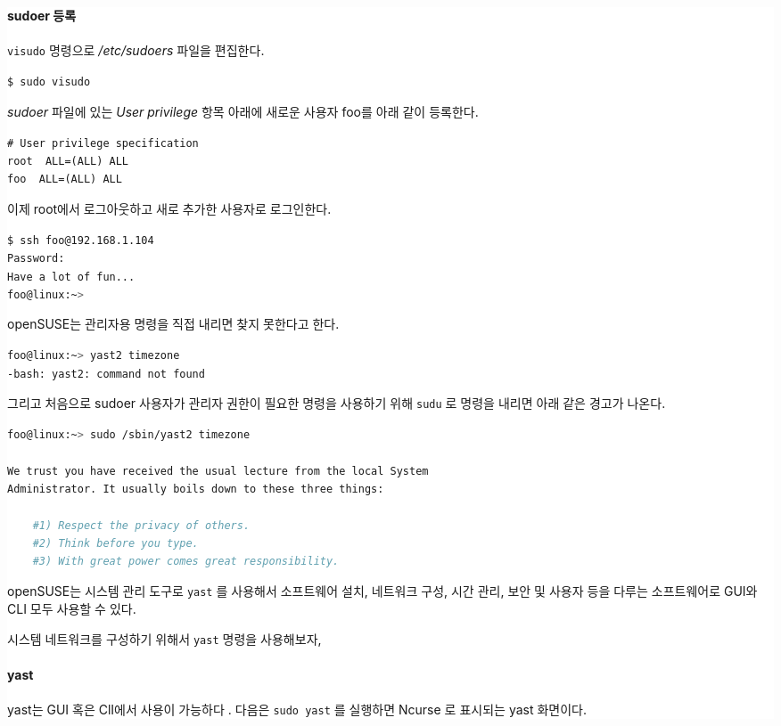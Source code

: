 
#### sudoer 등록

`visudo` 명령으로 */etc/sudoers* 파일을 편집한다. 

```sh
$ sudo visudo
```

*sudoer* 파일에 있는 *User privilege* 항목 아래에 새로운 사용자 foo를 아래 같이 등록한다.

```
# User privilege specification
root  ALL=(ALL) ALL
foo  ALL=(ALL) ALL
```

이제 root에서 로그아웃하고 새로 추가한 사용자로 로그인한다.

```sh
$ ssh foo@192.168.1.104
Password:
Have a lot of fun...
foo@linux:~>
```

openSUSE는 관리자용 명령을 직접 내리면 찾지 못한다고 한다.

```sh
foo@linux:~> yast2 timezone
-bash: yast2: command not found
```

그리고 처음으로 sudoer 사용자가 관리자 권한이 필요한 명령을 사용하기 위해 `sudu` 로 명령을 내리면 아래 같은 경고가 나온다.

```sh
foo@linux:~> sudo /sbin/yast2 timezone

We trust you have received the usual lecture from the local System
Administrator. It usually boils down to these three things:

    #1) Respect the privacy of others.
    #2) Think before you type.
    #3) With great power comes great responsibility.
```

openSUSE는 시스템 관리 도구로 `yast` 를 사용해서 소프트웨어 설치, 네트워크 구성, 시간 관리, 보안 및 사용자 등을 다루는 소프트웨어로 GUI와 CLI 모두 사용할 수 있다. 

시스템 네트워크를 구성하기 위해서 `yast` 명령을 사용해보자,

#### yast

yast는 GUI 혹은 ClI에서 사용이 가능하다 . 다음은 `sudo yast` 를 실행하면 Ncurse 로 표시되는 yast 화면이다.
